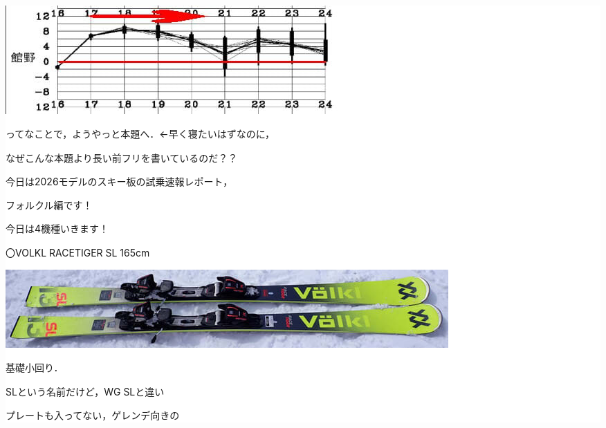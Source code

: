 


![cb899167a3b9cdd29586c5d288bb5b2d.jpg](images/cb899167a3b9cdd29586c5d288bb5b2d.jpg)







ってなことで，ようやっと本題へ．←早く寝たいはずなのに，


なぜこんな本題より長い前フリを書いているのだ？？


今日は2026モデルのスキー板の試乗速報レポート，


フォルクル編です！


今日は4機種いきます！








〇VOLKL RACETIGER SL 165cm







![6eea0d905fc8f2b72cc52554b9d14aaf.jpg](images/6eea0d905fc8f2b72cc52554b9d14aaf.jpg)







基礎小回り．


SLという名前だけど，WG SLと違い


プレートも入ってない，ゲレンデ向きの
